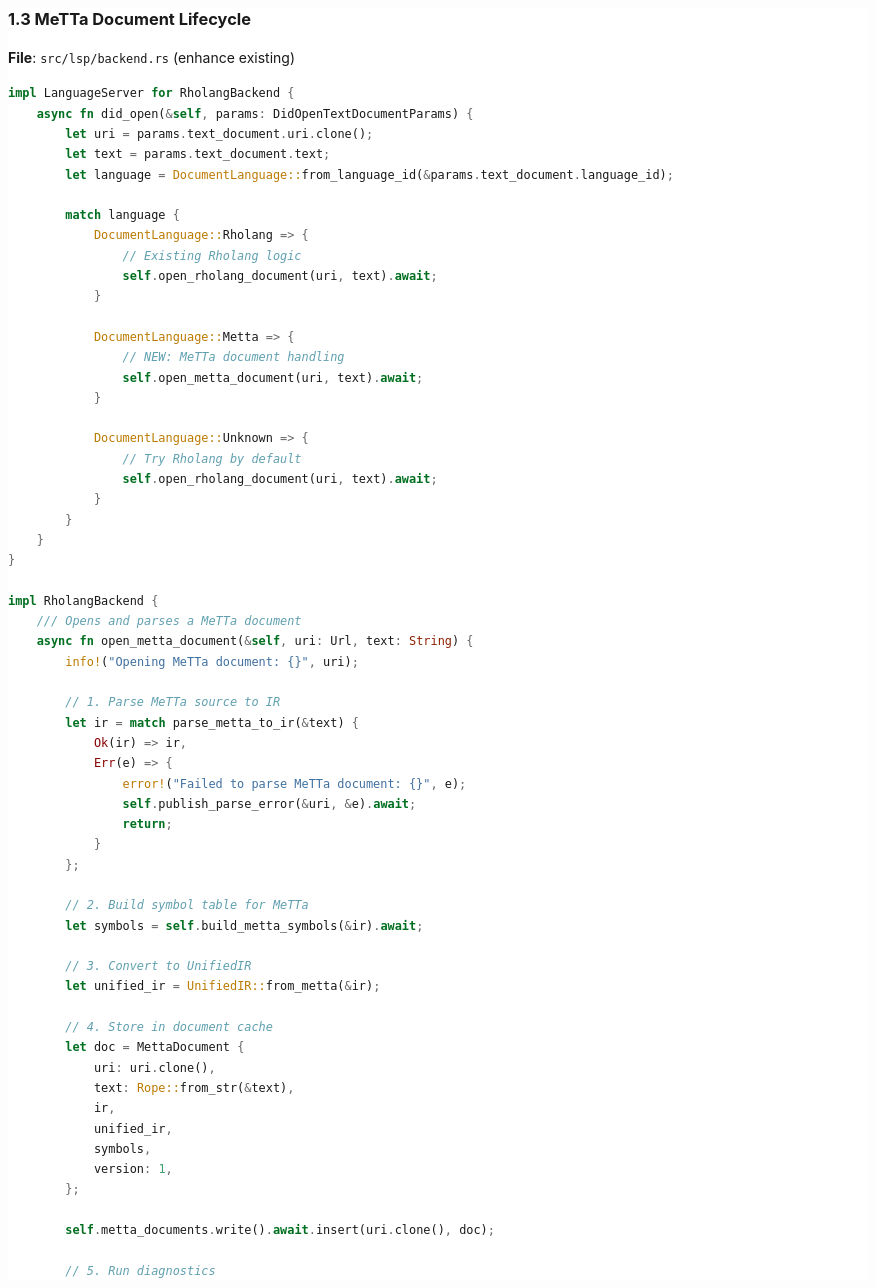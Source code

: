 ### 1.3 MeTTa Document Lifecycle

**File**: `src/lsp/backend.rs` (enhance existing)

```rust
impl LanguageServer for RholangBackend {
    async fn did_open(&self, params: DidOpenTextDocumentParams) {
        let uri = params.text_document.uri.clone();
        let text = params.text_document.text;
        let language = DocumentLanguage::from_language_id(&params.text_document.language_id);

        match language {
            DocumentLanguage::Rholang => {
                // Existing Rholang logic
                self.open_rholang_document(uri, text).await;
            }

            DocumentLanguage::Metta => {
                // NEW: MeTTa document handling
                self.open_metta_document(uri, text).await;
            }

            DocumentLanguage::Unknown => {
                // Try Rholang by default
                self.open_rholang_document(uri, text).await;
            }
        }
    }
}

impl RholangBackend {
    /// Opens and parses a MeTTa document
    async fn open_metta_document(&self, uri: Url, text: String) {
        info!("Opening MeTTa document: {}", uri);

        // 1. Parse MeTTa source to IR
        let ir = match parse_metta_to_ir(&text) {
            Ok(ir) => ir,
            Err(e) => {
                error!("Failed to parse MeTTa document: {}", e);
                self.publish_parse_error(&uri, &e).await;
                return;
            }
        };

        // 2. Build symbol table for MeTTa
        let symbols = self.build_metta_symbols(&ir).await;

        // 3. Convert to UnifiedIR
        let unified_ir = UnifiedIR::from_metta(&ir);

        // 4. Store in document cache
        let doc = MettaDocument {
            uri: uri.clone(),
            text: Rope::from_str(&text),
            ir,
            unified_ir,
            symbols,
            version: 1,
        };

        self.metta_documents.write().await.insert(uri.clone(), doc);

        // 5. Run diagnostics
```